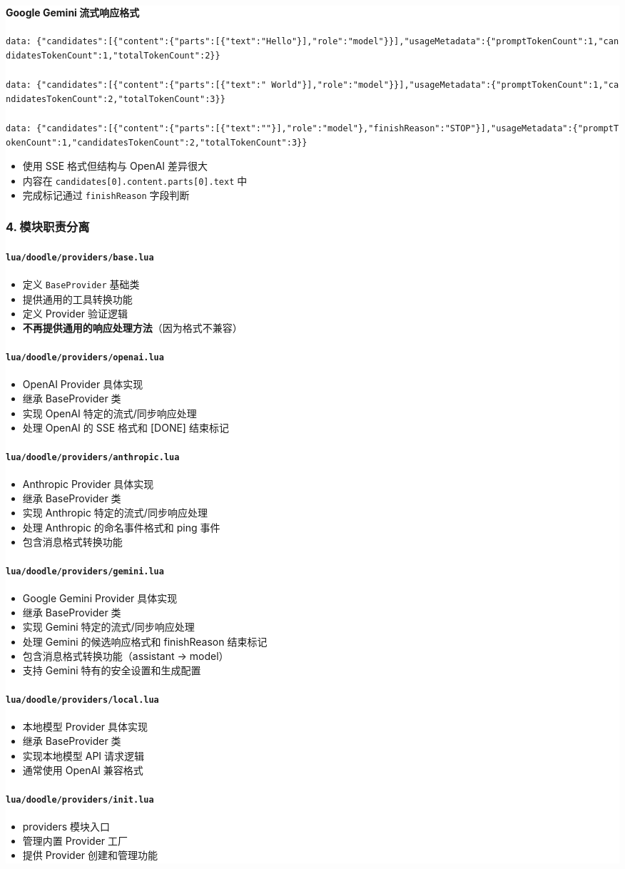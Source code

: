 #### Google Gemini 流式响应格式
```
data: {"candidates":[{"content":{"parts":[{"text":"Hello"}],"role":"model"}}],"usageMetadata":{"promptTokenCount":1,"candidatesTokenCount":1,"totalTokenCount":2}}

data: {"candidates":[{"content":{"parts":[{"text":" World"}],"role":"model"}}],"usageMetadata":{"promptTokenCount":1,"candidatesTokenCount":2,"totalTokenCount":3}}

data: {"candidates":[{"content":{"parts":[{"text":""}],"role":"model"},"finishReason":"STOP"}],"usageMetadata":{"promptTokenCount":1,"candidatesTokenCount":2,"totalTokenCount":3}}
```
- 使用 SSE 格式但结构与 OpenAI 差异很大
- 内容在 `candidates[0].content.parts[0].text` 中
- 完成标记通过 `finishReason` 字段判断

### 4. 模块职责分离

#### `lua/doodle/providers/base.lua`
- 定义 `BaseProvider` 基础类
- 提供通用的工具转换功能
- 定义 Provider 验证逻辑
- **不再提供通用的响应处理方法**（因为格式不兼容）

#### `lua/doodle/providers/openai.lua`
- OpenAI Provider 具体实现
- 继承 BaseProvider 类
- 实现 OpenAI 特定的流式/同步响应处理
- 处理 OpenAI 的 SSE 格式和 [DONE] 结束标记

#### `lua/doodle/providers/anthropic.lua`
- Anthropic Provider 具体实现
- 继承 BaseProvider 类
- 实现 Anthropic 特定的流式/同步响应处理
- 处理 Anthropic 的命名事件格式和 ping 事件
- 包含消息格式转换功能

#### `lua/doodle/providers/gemini.lua`
- Google Gemini Provider 具体实现
- 继承 BaseProvider 类
- 实现 Gemini 特定的流式/同步响应处理
- 处理 Gemini 的候选响应格式和 finishReason 结束标记
- 包含消息格式转换功能（assistant → model）
- 支持 Gemini 特有的安全设置和生成配置

#### `lua/doodle/providers/local.lua`
- 本地模型 Provider 具体实现
- 继承 BaseProvider 类
- 实现本地模型 API 请求逻辑
- 通常使用 OpenAI 兼容格式

#### `lua/doodle/providers/init.lua`
- providers 模块入口
- 管理内置 Provider 工厂
- 提供 Provider 创建和管理功能
